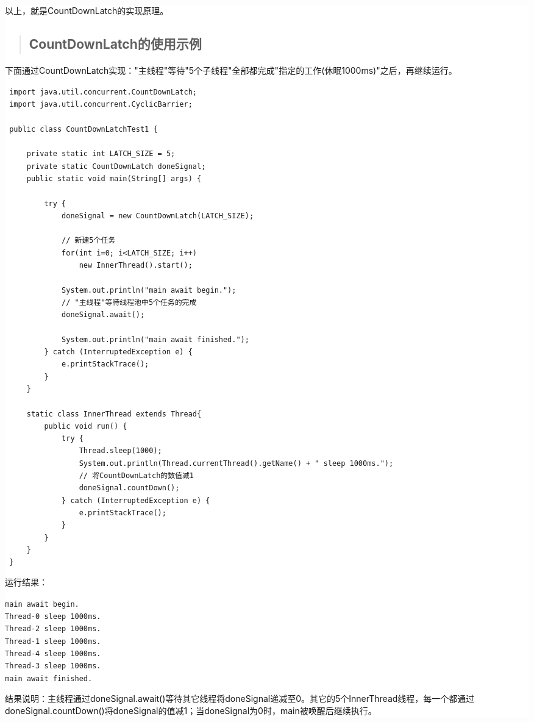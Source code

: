 ```
```
以上，就是CountDownLatch的实现原理。

 

>## CountDownLatch的使用示例
下面通过CountDownLatch实现："主线程"等待"5个子线程"全部都完成"指定的工作(休眠1000ms)"之后，再继续运行。

```
 import java.util.concurrent.CountDownLatch;
 import java.util.concurrent.CyclicBarrier;
 
 public class CountDownLatchTest1 {
 
     private static int LATCH_SIZE = 5;
     private static CountDownLatch doneSignal;
     public static void main(String[] args) {
 
         try {
             doneSignal = new CountDownLatch(LATCH_SIZE);
 
             // 新建5个任务
             for(int i=0; i<LATCH_SIZE; i++)
                 new InnerThread().start();
 
             System.out.println("main await begin.");
             // "主线程"等待线程池中5个任务的完成
             doneSignal.await();
 
             System.out.println("main await finished.");
         } catch (InterruptedException e) {
             e.printStackTrace();
         }
     }
 
     static class InnerThread extends Thread{
         public void run() {
             try {
                 Thread.sleep(1000);
                 System.out.println(Thread.currentThread().getName() + " sleep 1000ms.");
                 // 将CountDownLatch的数值减1
                 doneSignal.countDown();
             } catch (InterruptedException e) {
                 e.printStackTrace();
             }
         }
     }
 }
```
运行结果：

```
main await begin.
Thread-0 sleep 1000ms.
Thread-2 sleep 1000ms.
Thread-1 sleep 1000ms.
Thread-4 sleep 1000ms.
Thread-3 sleep 1000ms.
main await finished.
```
结果说明：主线程通过doneSignal.await()等待其它线程将doneSignal递减至0。其它的5个InnerThread线程，每一个都通过doneSignal.countDown()将doneSignal的值减1；当doneSignal为0时，main被唤醒后继续执行。
